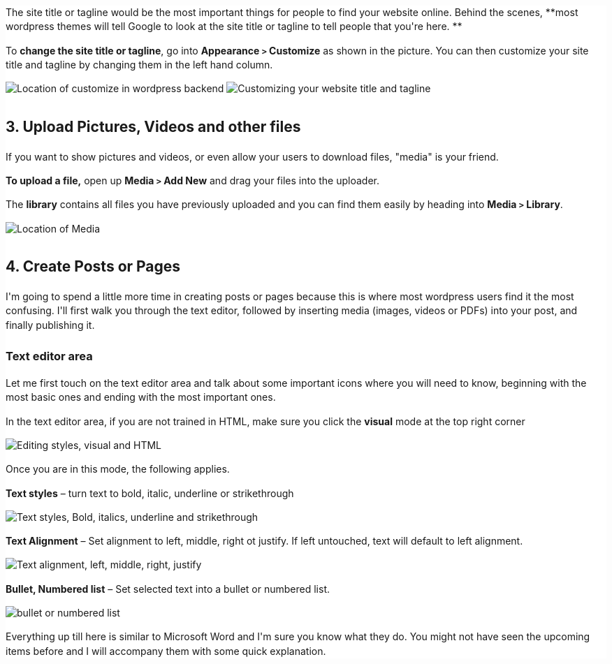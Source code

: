 The site title or tagline would be the most important things for people to find your website online. Behind the scenes, **most wordpress themes will tell Google to look at the site title or tagline to tell people that you're here. **

To **change the site title or tagline**, go into **Appearance `>` Customize** as shown in the picture. You can then customize your site title and tagline by changing them in the left hand column.

![][image-2]
![][image-3]

## 3. Upload Pictures, Videos and other files

If you want to show pictures and videos, or even allow your users to download files, "media" is your friend.

**To upload a file,** open up **Media `>` Add New** and drag your files into the uploader.

The **library** contains all files you have previously uploaded and you can find them easily by heading into **Media `>` Library**.

![][image-4]

## 4. Create Posts or Pages

I'm going to spend a little more time in creating posts or pages   because this is where most wordpress users find it the most confusing. I'll first walk you through the text editor, followed by inserting media (images, videos or PDFs) into your post, and finally publishing it.

### Text editor area
Let me first touch on the text editor area and talk about some important icons where you will need to know, beginning with the most basic ones and ending with the most important ones.

In the text editor area, if you are not trained in HTML, make sure you click the **visual** mode at the top right corner

![][image-5]

Once you are in this mode, the following applies.

**Text styles** – turn text to bold, italic, underline or strikethrough

![][image-6]

**Text Alignment** – Set alignment to left, middle, right ot justify. If left untouched, text will default to left alignment.

![][image-7]

**Bullet, Numbered list** – Set selected text into a bullet or numbered list.

![][image-8]

Everything up till here is similar to Microsoft Word and I'm sure you know what they do. You might not have seen the upcoming items before and I will accompany them with some quick explanation.


[image-1]:  /images/2013/08/1.-Appearance-theme.jpg "Location of themes in wordpress backend"
[image-2]:  /images/2013/08/2.-Appearance-Customize.jpg "Location of customize in wordpress backend"
[image-3]:  /images/2013/08/3.-Site-title-and-tagline.jpg "Customizing your website title and tagline"
[image-4]:  /images/2013/08/4.-Media-Library.jpg "Location of Media"
[image-5]:  /images/2013/08/5.Visual-tab.jpg "Editing styles, visual and HTML"
[image-6]:  /images/2013/08/6.-font-styles.jpg "Text styles, Bold, italics, underline and strikethrough"
[image-7]:  /images/2013/08/7.-Alignment.jpg "Text alignment, left, middle, right, justify"
[image-8]:  /images/2013/08/8.-lists.jpg "bullet or numbered list"
[image-9]:  /images/2013/08/9.blockquote.jpg "Blockquotes"
[image-10]: /images/2013/08/10-links.jpg "link tags"
[image-11]: /images/2013/08/11.-more.jpg "Wordpress more tag"
[image-12]: /images/2013/08/12.textformat.jpg "Text format. Switch between headings and paragraphs"
[image-13]: /images/2013/08/13.media-button.jpg "Media button"
[image-14]: /images/2013/08/14.-Media-settings.jpg "Media settings"
[image-15]: /images/2013/08/15.-publish-settings.png "Publish tab "
[image-16]: /images/2013/08/16.-NEW-MENU.jpg "Adding a new menu to your website"
[image-17]: /images/2013/08/17.-set-menu.jpg "Setting up a menu on yout website"
[image-18]: /images/2013/08/18.-adding-to-menu.jpg "Methods to add items to menu"